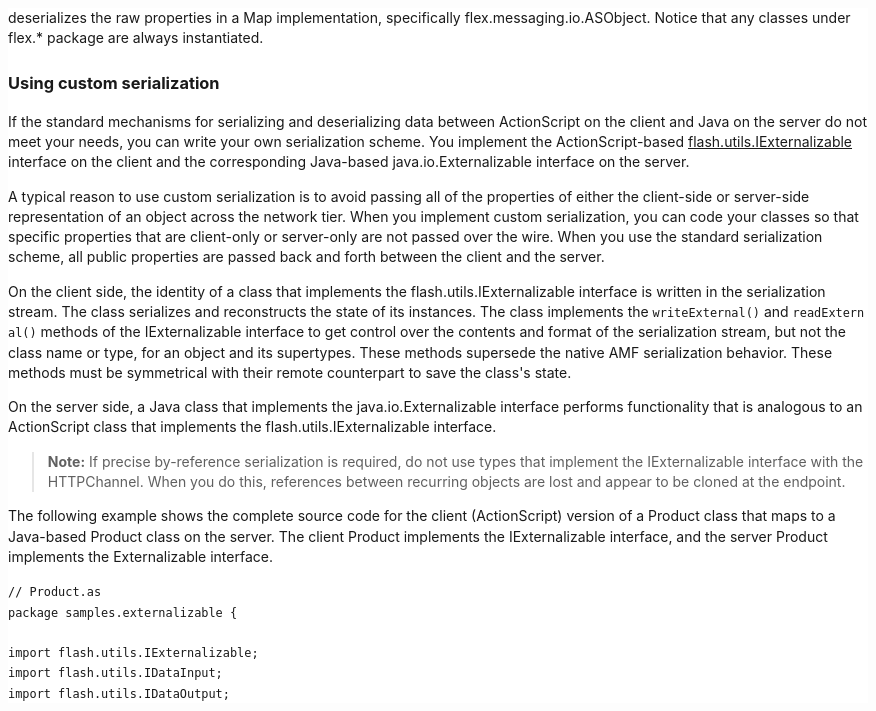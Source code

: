 deserializes the raw properties in a Map implementation, specifically
flex.messaging.io.ASObject. Notice that any classes under flex.* package
are always instantiated.</p></td>
</tr>
</tbody>
</table>

### Using custom serialization

If the standard mechanisms for serializing and deserializing data between
ActionScript on the client and Java on the server do not meet your needs, you
can write your own serialization scheme. You implement the ActionScript-based
[flash.utils.IExternalizable](https://help.adobe.com/en_US/FlashPlatform/reference/actionscript/3/flash/utils/IExternalizable.html)
interface on the client and the corresponding Java-based java.io.Externalizable
interface on the server.

A typical reason to use custom serialization is to avoid passing all of the
properties of either the client-side or server-side representation of an object
across the network tier. When you implement custom serialization, you can code
your classes so that specific properties that are client-only or server-only are
not passed over the wire. When you use the standard serialization scheme, all
public properties are passed back and forth between the client and the server.

On the client side, the identity of a class that implements the
flash.utils.IExternalizable interface is written in the serialization stream.
The class serializes and reconstructs the state of its instances. The class
implements the `writeExternal()` and `readExternal()` methods of the
IExternalizable interface to get control over the contents and format of the
serialization stream, but not the class name or type, for an object and its
supertypes. These methods supersede the native AMF serialization behavior. These
methods must be symmetrical with their remote counterpart to save the class's
state.

On the server side, a Java class that implements the java.io.Externalizable
interface performs functionality that is analogous to an ActionScript class that
implements the flash.utils.IExternalizable interface.

> **Note:** If precise by-reference serialization is required, do not use types
> that implement the IExternalizable interface with the HTTPChannel. When you do
> this, references between recurring objects are lost and appear to be cloned at
> the endpoint.

The following example shows the complete source code for the client
(ActionScript) version of a Product class that maps to a Java-based Product
class on the server. The client Product implements the IExternalizable
interface, and the server Product implements the Externalizable interface.

    // Product.as
    package samples.externalizable {

    import flash.utils.IExternalizable;
    import flash.utils.IDataInput;
    import flash.utils.IDataOutput;
